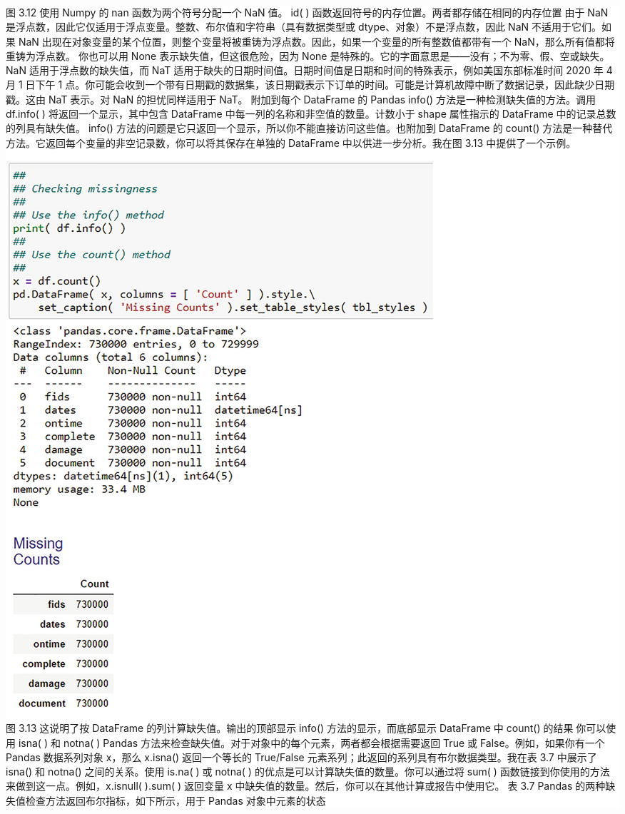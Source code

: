 图 3.12 使用 Numpy 的 nan 函数为两个符号分配一个 NaN 值。 id( ) 函数返回符号的内存位置。两者都存储在相同的内存位置
由于 NaN 是浮点数，因此它仅适用于浮点变量。整数、布尔值和字符串（具有数据类型或 dtype、对象）不是浮点数，因此 NaN 不适用于它们。如果 NaN 出现在对象变量的某个位置，则整个变量将被重铸为浮点数。因此，如果一个变量的所有整数值都带有一个 NaN，那么所有值都将重铸为浮点数。
你也可以用 None 表示缺失值，但这很危险，因为 None 是特殊的。它的字面意思是——没有；不为零、假、空或缺失。
NaN 适用于浮点数的缺失值，而 NaT 适用于缺失的日期时间值。日期时间值是日期和时间的特殊表示，例如美国东部标准时间 2020 年 4 月 1 日下午 1 点。你可能会收到一个带有日期戳的数据集，该日期戳表示下订单的时间。可能是计算机故障中断了数据记录，因此缺少日期戳。这由 NaT 表示。对 NaN 的担忧同样适用于 NaT。
附加到每个 DataFrame 的 Pandas info() 方法是一种检测缺失值的方法。调用 df.info( ) 将返回一个显示，其中包含 DataFrame 中每一列的名称和非空值的数量。计数小于 shape 属性指示的 DataFrame 中的记录总数的列具有缺失值。 info() 方法的问题是它只返回一个显示，所以你不能直接访问这些值。也附加到 DataFrame 的 count() 方法是一种替代方法。它返回每个变量的非空记录数，你可以将其保存在单独的 DataFrame 中以供进一步分析。我在图 3.13 中提供了一个示例。

![](../images/3-13.png)

图 3.13 这说明了按 DataFrame 的列计算缺失值。输出的顶部显示 info() 方法的显示，而底部显示 DataFrame 中 count() 的结果
你可以使用 isna( ) 和 notna( ) Pandas 方法来检查缺失值。对于对象中的每个元素，两者都会根据需要返回 True 或 False。例如，如果你有一个 Pandas 数据系列对象 x，那么 x.isna() 返回一个等长的 True/False 元素系列；此返回的系列具有布尔数据类型。我在表 3.7 中展示了 isna() 和 notna() 之间的关系。使用 is.na( ) 或 notna( ) 的优点是可以计算缺失值的数量。你可以通过将 sum( ) 函数链接到你使用的方法来做到这一点。例如，x.isnull( ).sum( ) 返回变量 x 中缺失值的数量。然后，你可以在其他计算或报告中使用它。
表 3.7 Pandas 的两种缺失值检查方法返回布尔指标，如下所示，用于 Pandas 对象中元素的状态

